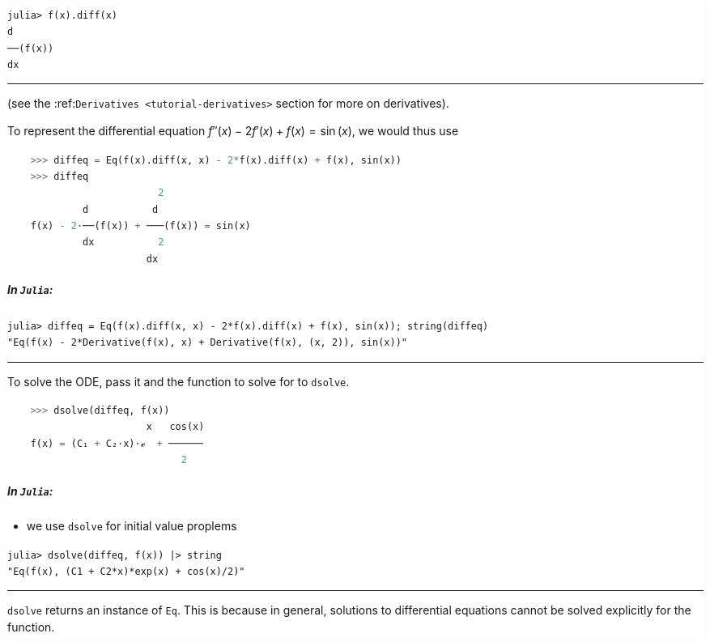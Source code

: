```jldoctest solvers
julia> f(x).diff(x)
d
──(f(x))
dx

```

----

(see the :ref:`Derivatives <tutorial-derivatives>` section for more on
derivatives).

To represent the differential equation $f''(x) - 2f'(x) + f(x) = \sin(x)$, we
would thus use

```python
    >>> diffeq = Eq(f(x).diff(x, x) - 2*f(x).diff(x) + f(x), sin(x))
    >>> diffeq
                          2
             d           d
    f(x) - 2⋅──(f(x)) + ───(f(x)) = sin(x)
             dx           2
                        dx
```

##### In `Julia`:

```jldoctest solvers
julia> diffeq = Eq(f(x).diff(x, x) - 2*f(x).diff(x) + f(x), sin(x)); string(diffeq)
"Eq(f(x) - 2*Derivative(f(x), x) + Derivative(f(x), (x, 2)), sin(x))"

```

----

To solve the ODE, pass it and the function to solve for to `dsolve`.

```python
    >>> dsolve(diffeq, f(x))
                        x   cos(x)
    f(x) = (C₁ + C₂⋅x)⋅ℯ  + ──────
                              2
```

##### In `Julia`:

* we use `dsolve` for initial value proplems

```jldoctest solvers
julia> dsolve(diffeq, f(x)) |> string
"Eq(f(x), (C1 + C2*x)*exp(x) + cos(x)/2)"

```


----

`dsolve` returns an instance of `Eq`.  This is because in general,
solutions to differential equations cannot be solved explicitly for the
function.

